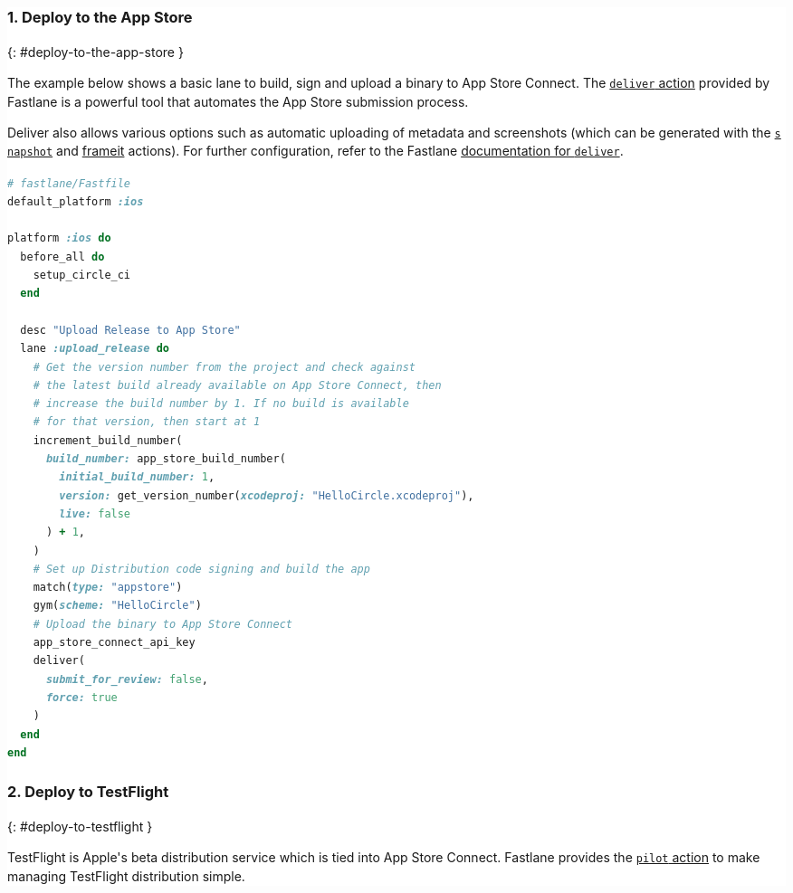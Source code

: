 ### 1. Deploy to the App Store
{: #deploy-to-the-app-store }

The example below shows a basic lane to build, sign and upload a binary to App Store Connect. The [`deliver` action](https://docs.fastlane.tools/actions/deliver/#deliver/) provided by Fastlane is a powerful tool that automates the App Store submission process.

Deliver also allows various options such as automatic uploading of metadata and screenshots (which can be generated with the [`snapshot`](https://docs.fastlane.tools/actions/snapshot/) and [frameit](https://docs.fastlane.tools/actions/frameit/) actions). For further configuration, refer to the Fastlane [documentation for `deliver`](https://docs.fastlane.tools/actions/deliver/).

```ruby
# fastlane/Fastfile
default_platform :ios

platform :ios do
  before_all do
    setup_circle_ci
  end

  desc "Upload Release to App Store"
  lane :upload_release do
    # Get the version number from the project and check against
    # the latest build already available on App Store Connect, then
    # increase the build number by 1. If no build is available
    # for that version, then start at 1
    increment_build_number(
      build_number: app_store_build_number(
        initial_build_number: 1,
        version: get_version_number(xcodeproj: "HelloCircle.xcodeproj"),
        live: false
      ) + 1,
    )
    # Set up Distribution code signing and build the app
    match(type: "appstore")
    gym(scheme: "HelloCircle")
    # Upload the binary to App Store Connect
    app_store_connect_api_key
    deliver(
      submit_for_review: false,
      force: true
    )
  end
end
```

### 2. Deploy to TestFlight
{: #deploy-to-testflight }

TestFlight is Apple's beta distribution service which is tied into App Store Connect. Fastlane provides the [`pilot` action](https://docs.fastlane.tools/actions/pilot/) to make managing TestFlight distribution simple.
